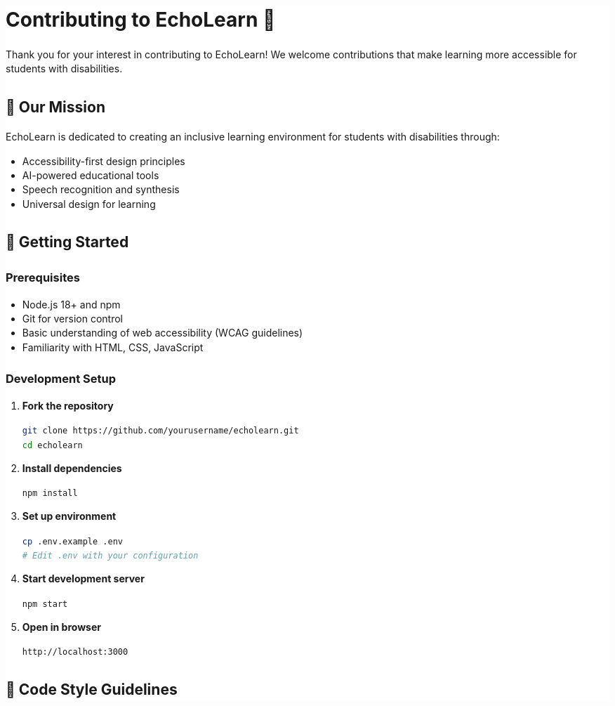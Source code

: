 # Contributing to EchoLearn 🤝

Thank you for your interest in contributing to EchoLearn! We welcome contributions that make learning more accessible for students with disabilities.

## 🎯 Our Mission

EchoLearn is dedicated to creating an inclusive learning environment for students with disabilities through:
- Accessibility-first design principles
- AI-powered educational tools
- Speech recognition and synthesis
- Universal design for learning

## 🚀 Getting Started

### Prerequisites
- Node.js 18+ and npm
- Git for version control
- Basic understanding of web accessibility (WCAG guidelines)
- Familiarity with HTML, CSS, JavaScript

### Development Setup

1. **Fork the repository**
   ```bash
   git clone https://github.com/yourusername/echolearn.git
   cd echolearn
   ```

2. **Install dependencies**
   ```bash
   npm install
   ```

3. **Set up environment**
   ```bash
   cp .env.example .env
   # Edit .env with your configuration
   ```

4. **Start development server**
   ```bash
   npm start
   ```

5. **Open in browser**
   ```
   http://localhost:3000
   ```

## 🎨 Code Style Guidelines
